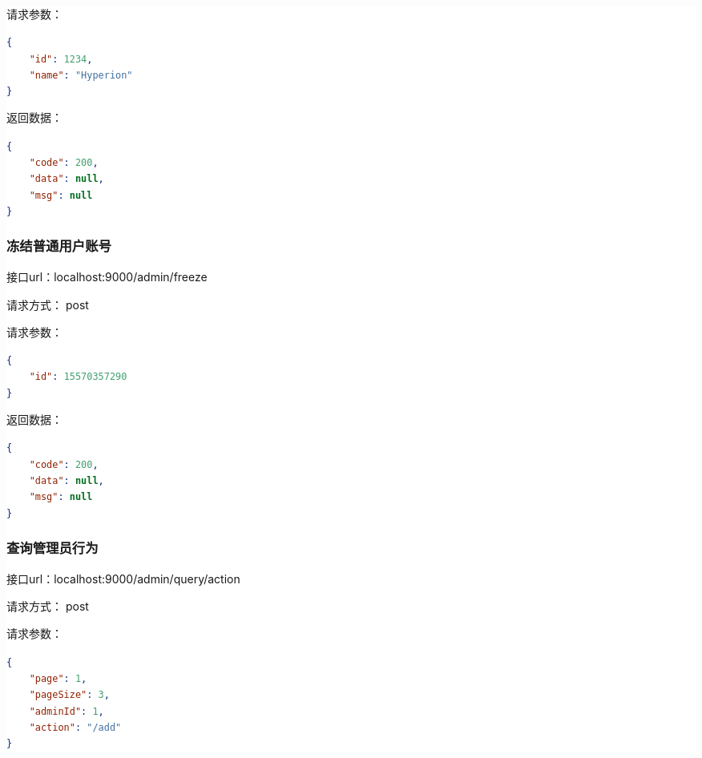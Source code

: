 请求参数：

```json
{
    "id": 1234,
    "name": "Hyperion"
}
```

返回数据：

```json
{
    "code": 200,
    "data": null,
    "msg": null
}
```



###   冻结普通用户账号

接口url：localhost:9000/admin/freeze

请求方式： post

请求参数：

```json
{
    "id": 15570357290
}
```

返回数据：

```json
{
    "code": 200,
    "data": null,
    "msg": null
}
```



###   查询管理员行为

接口url：localhost:9000/admin/query/action

请求方式： post

请求参数：

```json
{
    "page": 1,
    "pageSize": 3,
    "adminId": 1,
    "action": "/add"
}
```
